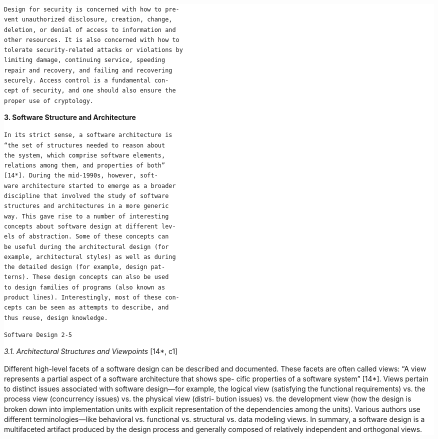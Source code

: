 ```
```
```
Design for security is concerned with how to pre-
vent unauthorized disclosure, creation, change,
deletion, or denial of access to information and
other resources. It is also concerned with how to
tolerate security-related attacks or violations by
limiting damage, continuing service, speeding
repair and recovery, and failing and recovering
securely. Access control is a fundamental con-
cept of security, and one should also ensure the
proper use of cryptology.
```
**3. Software Structure and Architecture**

```
In its strict sense, a software architecture is
“the set of structures needed to reason about
the system, which comprise software elements,
relations among them, and properties of both”
[14*]. During the mid-1990s, however, soft-
ware architecture started to emerge as a broader
discipline that involved the study of software
structures and architectures in a more generic
way. This gave rise to a number of interesting
concepts about software design at different lev-
els of abstraction. Some of these concepts can
be useful during the architectural design (for
example, architectural styles) as well as during
the detailed design (for example, design pat-
terns). These design concepts can also be used
to design families of programs (also known as
product lines). Interestingly, most of these con-
cepts can be seen as attempts to describe, and
thus reuse, design knowledge.
```

```
Software Design 2-5
```
_3.1. Architectural Structures and Viewpoints_
[14*, c1]

Different high-level facets of a software design
can be described and documented. These facets
are often called views: “A view represents a partial
aspect of a software architecture that shows spe-
cific properties of a software system” [14*]. Views
pertain to distinct issues associated with software
design—for example, the logical view (satisfying
the functional requirements) vs. the process view
(concurrency issues) vs. the physical view (distri-
bution issues) vs. the development view (how the
design is broken down into implementation units
with explicit representation of the dependencies
among the units). Various authors use different
terminologies—like behavioral vs. functional vs.
structural vs. data modeling views. In summary, a
software design is a multifaceted artifact produced
by the design process and generally composed of
relatively independent and orthogonal views.
